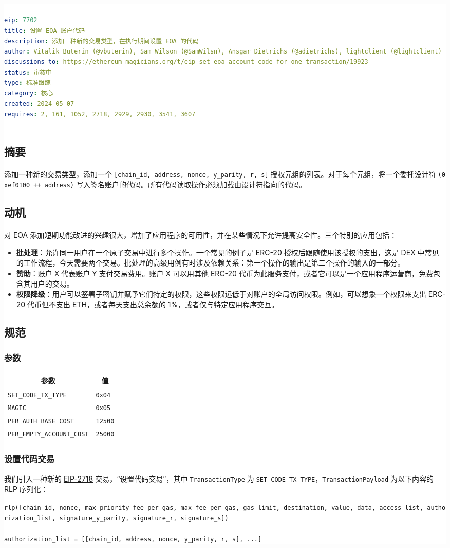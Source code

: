 ```yaml
---
eip: 7702
title: 设置 EOA 账户代码
description: 添加一种新的交易类型，在执行期间设置 EOA 的代码
author: Vitalik Buterin (@vbuterin), Sam Wilson (@SamWilsn), Ansgar Dietrichs (@adietrichs), lightclient (@lightclient)
discussions-to: https://ethereum-magicians.org/t/eip-set-eoa-account-code-for-one-transaction/19923
status: 审核中
type: 标准跟踪
category: 核心
created: 2024-05-07
requires: 2, 161, 1052, 2718, 2929, 2930, 3541, 3607
---
```


## 摘要

添加一种新的交易类型，添加一个 `[chain_id, address, nonce, y_parity, r, s]` 授权元组的列表。对于每个元组，将一个委托设计符 `(0xef0100 ++ address)` 写入签名账户的代码。所有代码读取操作必须加载由设计符指向的代码。

## 动机

对 EOA 添加短期功能改进的兴趣很大，增加了应用程序的可用性，并在某些情况下允许提高安全性。三个特别的应用包括：

* **批处理**：允许同一用户在一个原子交易中进行多个操作。一个常见的例子是 [ERC-20](../ERCs/erc-20.md) 授权后跟随使用该授权的支出，这是 DEX 中常见的工作流程，今天需要两个交易。批处理的高级用例有时涉及依赖关系：第一个操作的输出是第二个操作的输入的一部分。
* **赞助**：账户 X 代表账户 Y 支付交易费用。账户 X 可以用其他 ERC-20 代币为此服务支付，或者它可以是一个应用程序运营商，免费包含其用户的交易。
* **权限降级**：用户可以签署子密钥并赋予它们特定的权限，这些权限远低于对账户的全局访问权限。例如，可以想象一个权限来支出 ERC-20 代币但不支出 ETH，或者每天支出总余额的 1%，或者仅与特定应用程序交互。

## 规范

### 参数

|     参数                | 值      |
| ---------------------- | ------- |
| `SET_CODE_TX_TYPE`     | `0x04`  |
| `MAGIC`                | `0x05`  |
| `PER_AUTH_BASE_COST`   | `12500` |
| `PER_EMPTY_ACCOUNT_COST` | `25000` |

### 设置代码交易

我们引入一种新的 [EIP-2718](./eip-2718.md) 交易，“设置代码交易”，其中 `TransactionType` 为 `SET_CODE_TX_TYPE`，`TransactionPayload` 为以下内容的 RLP 序列化：

```
rlp([chain_id, nonce, max_priority_fee_per_gas, max_fee_per_gas, gas_limit, destination, value, data, access_list, authorization_list, signature_y_parity, signature_r, signature_s])

authorization_list = [[chain_id, address, nonce, y_parity, r, s], ...]
```
